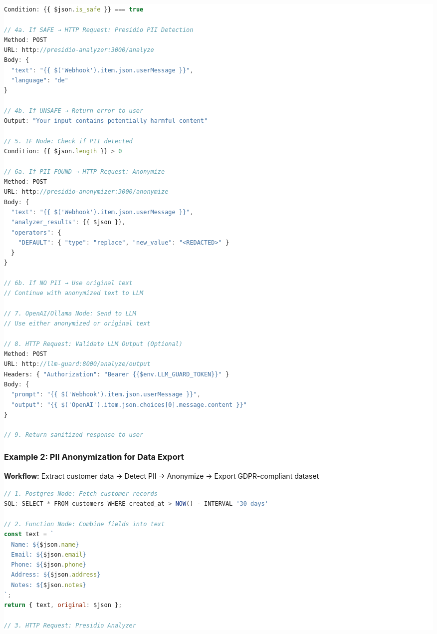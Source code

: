 ```javascript
Condition: {{ $json.is_safe }} === true

// 4a. If SAFE → HTTP Request: Presidio PII Detection
Method: POST
URL: http://presidio-analyzer:3000/analyze
Body: {
  "text": "{{ $('Webhook').item.json.userMessage }}",
  "language": "de"
}

// 4b. If UNSAFE → Return error to user
Output: "Your input contains potentially harmful content"

// 5. IF Node: Check if PII detected
Condition: {{ $json.length }} > 0

// 6a. If PII FOUND → HTTP Request: Anonymize
Method: POST
URL: http://presidio-anonymizer:3000/anonymize
Body: {
  "text": "{{ $('Webhook').item.json.userMessage }}",
  "analyzer_results": {{ $json }},
  "operators": {
    "DEFAULT": { "type": "replace", "new_value": "<REDACTED>" }
  }
}

// 6b. If NO PII → Use original text
// Continue with anonymized text to LLM

// 7. OpenAI/Ollama Node: Send to LLM
// Use either anonymized or original text

// 8. HTTP Request: Validate LLM Output (Optional)
Method: POST
URL: http://llm-guard:8000/analyze/output
Headers: { "Authorization": "Bearer {{$env.LLM_GUARD_TOKEN}}" }
Body: {
  "prompt": "{{ $('Webhook').item.json.userMessage }}",
  "output": "{{ $('OpenAI').item.json.choices[0].message.content }}"
}

// 9. Return sanitized response to user
```

### Example 2: PII Anonymization for Data Export

**Workflow:** Extract customer data → Detect PII → Anonymize → Export GDPR-compliant dataset

```javascript
// 1. Postgres Node: Fetch customer records
SQL: SELECT * FROM customers WHERE created_at > NOW() - INTERVAL '30 days'

// 2. Function Node: Combine fields into text
const text = `
  Name: ${$json.name}
  Email: ${$json.email}
  Phone: ${$json.phone}
  Address: ${$json.address}
  Notes: ${$json.notes}
`;
return { text, original: $json };

// 3. HTTP Request: Presidio Analyzer
```